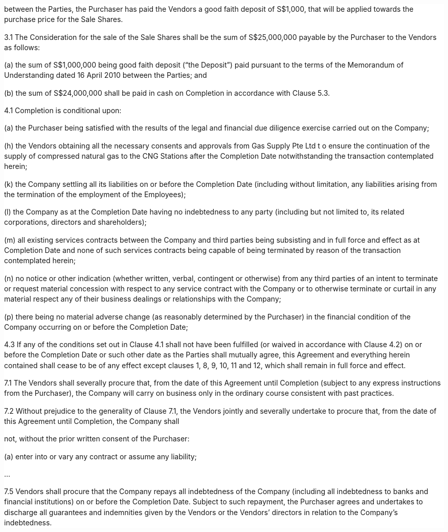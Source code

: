 between the Parties, the Purchaser has paid the Vendors a good faith deposit of S$1,000, that will be applied towards the purchase price for the Sale Shares. 

3\.1 The Consideration for the sale of the Sale Shares shall be the sum of S$25,000,000 payable by the Purchaser to the Vendors as follows:

 (a) the sum of S$1,000,000 being good faith deposit (“the Deposit”) paid pursuant to the terms of the Memorandum of Understanding dated 16 April 2010 between the Parties; and 

 (b) the sum of S$24,000,000 shall be paid in cash on Completion in accordance with Clause 5.3. 

4\.1 Completion is conditional upon: 

 (a) the Purchaser being satisfied with the results of the legal and financial due diligence exercise carried out on the Company; 

 (h) the Vendors obtaining all the necessary consents and approvals from Gas Supply Pte Ltd t o ensure the continuation of the supply of compressed natural gas to the CNG Stations after the Completion Date notwithstanding the transaction contemplated herein; 

 (k) the Company settling all its liabilities on or before the Completion Date (including without limitation, any liabilities arising from the termination of the employment of the Employees); 

 (l) the Company as at the Completion Date having no indebtedness to any party (including but not limited to, its related corporations, directors and shareholders); 

 (m) all existing services contracts between the Company and third parties being subsisting and in full force and effect as at Completion Date and none of such services contracts being capable of being terminated by reason of the transaction contemplated herein; 

 (n) no notice or other indication (whether written, verbal, contingent or otherwise) from any third parties of an intent to terminate or request material concession with respect to any service contract with the Company or to otherwise terminate or curtail in any material respect any of their business dealings or relationships with the Company; 

 (p) there being no material adverse change (as reasonably determined by the Purchaser) in the financial condition of the Company occurring on or before the Completion Date; 

4\.3 If any of the conditions set out in Clause 4.1 shall not have been fulfilled (or waived in accordance with Clause 4.2) on or before the Completion Date or such other date as the Parties shall mutually agree, this Agreement and everything herein contained shall cease to be of any effect except clauses 1, 8, 9, 10, 11 and 12, which shall remain in full force and effect. 

7\.1 The Vendors shall severally procure that, from the date of this Agreement until Completion (subject to any express instructions from the Purchaser), the Company will carry on business only in the ordinary course consistent with past practices. 

7\.2 Without prejudice to the generality of Clause 7.1, the Vendors jointly and severally undertake to procure that, from the date of this Agreement until Completion, the Company shall 


 not, without the prior written consent of the Purchaser: 

 (a) enter into or vary any contract or assume any liability; 

 ... 

 7.5 Vendors shall procure that the Company repays all indebtedness of the Company (including all indebtedness to banks and financial institutions) on or before the Completion Date. Subject to such repayment, the Purchaser agrees and undertakes to discharge all guarantees and indemnities given by the Vendors or the Vendors’ directors in relation to the Company’s indebtedness. 
